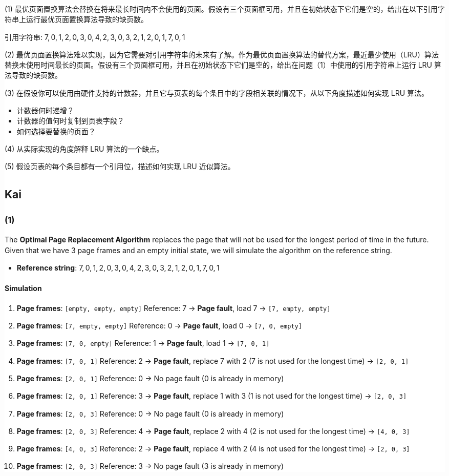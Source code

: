 (1) 最优页面置换算法会替换在将来最长时间内不会使用的页面。假设有三个页面框可用，并且在初始状态下它们是空的，给出在以下引用字符串上运行最优页面置换算法导致的缺页数。

   引用字符串: $7, 0, 1, 2, 0, 3, 0, 4, 2, 3, 0, 3, 2, 1, 2, 0, 1, 7, 0, 1$

(2) 最优页面置换算法难以实现，因为它需要对引用字符串的未来有了解。作为最优页面置换算法的替代方案，最近最少使用（LRU）算法替换未使用时间最长的页面。假设有三个页面框可用，并且在初始状态下它们是空的，给出在问题（1）中使用的引用字符串上运行 LRU 算法导致的缺页数。

(3) 在假设你可以使用由硬件支持的计数器，并且它与页表的每个条目中的字段相关联的情况下，从以下角度描述如何实现 LRU 算法。

   - 计数器何时递增？
   - 计数器的值何时复制到页表字段？
   - 如何选择要替换的页面？

(4) 从实际实现的角度解释 LRU 算法的一个缺点。

(5) 假设页表的每个条目都有一个引用位，描述如何实现 LRU 近似算法。

## **Kai**
### (1)

The **Optimal Page Replacement Algorithm** replaces the page that will not be used for the longest period of time in the future. Given that we have 3 page frames and an empty initial state, we will simulate the algorithm on the reference string.

- **Reference string**: $7, 0, 1, 2, 0, 3, 0, 4, 2, 3, 0, 3, 2, 1, 2, 0, 1, 7, 0, 1$

#### Simulation

1. **Page frames**: `[empty, empty, empty]`
   Reference: 7 → **Page fault**, load 7 → `[7, empty, empty]`

2. **Page frames**: `[7, empty, empty]`
   Reference: 0 → **Page fault**, load 0 → `[7, 0, empty]`

3. **Page frames**: `[7, 0, empty]`
   Reference: 1 → **Page fault**, load 1 → `[7, 0, 1]`

4. **Page frames**: `[7, 0, 1]`
   Reference: 2 → **Page fault**, replace 7 with 2 (7 is not used for the longest time) → `[2, 0, 1]`

5. **Page frames**: `[2, 0, 1]`
   Reference: 0 → No page fault (0 is already in memory)

6. **Page frames**: `[2, 0, 1]`
   Reference: 3 → **Page fault**, replace 1 with 3 (1 is not used for the longest time) → `[2, 0, 3]`

7. **Page frames**: `[2, 0, 3]`
   Reference: 0 → No page fault (0 is already in memory)

8. **Page frames**: `[2, 0, 3]`
   Reference: 4 → **Page fault**, replace 2 with 4 (2 is not used for the longest time) → `[4, 0, 3]`

9. **Page frames**: `[4, 0, 3]`
   Reference: 2 → **Page fault**, replace 4 with 2 (4 is not used for the longest time) → `[2, 0, 3]`

10. **Page frames**: `[2, 0, 3]`
    Reference: 3 → No page fault (3 is already in memory)
